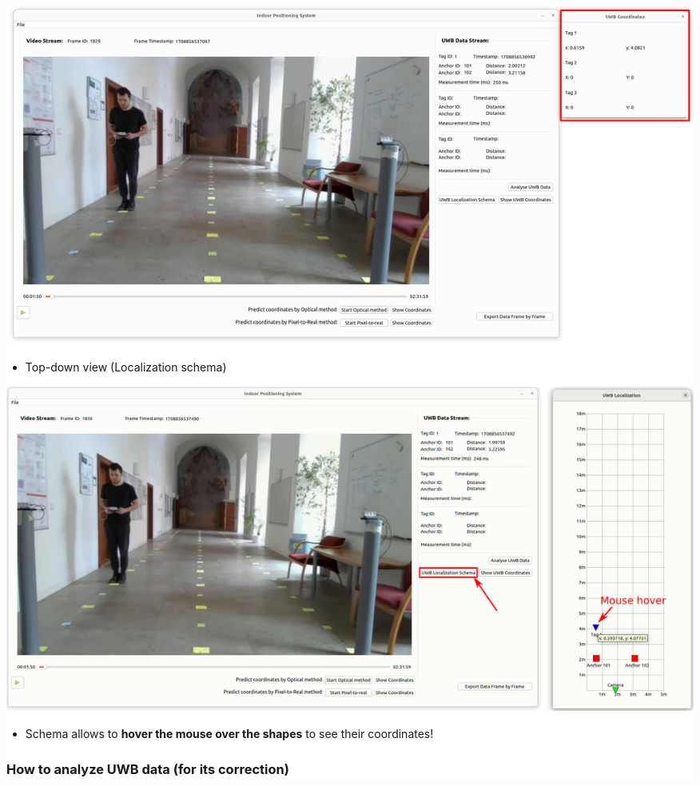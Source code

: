 ![UWB coordinates window](https://github.com/Razyapoo/Thesis-Documentation/blob/master/Archive/Documentation/Images%20for%20wiki/uwb_coordinates_window.png)

- Top-down view (Localization schema)

![UWB localization schema](https://github.com/Razyapoo/Thesis-Documentation/blob/master/Archive/Documentation/Images%20for%20wiki/uwb_localization_schema.png)

   - Schema allows to **hover the mouse over the shapes** to see their coordinates!

### How to analyze UWB data (for its correction)
